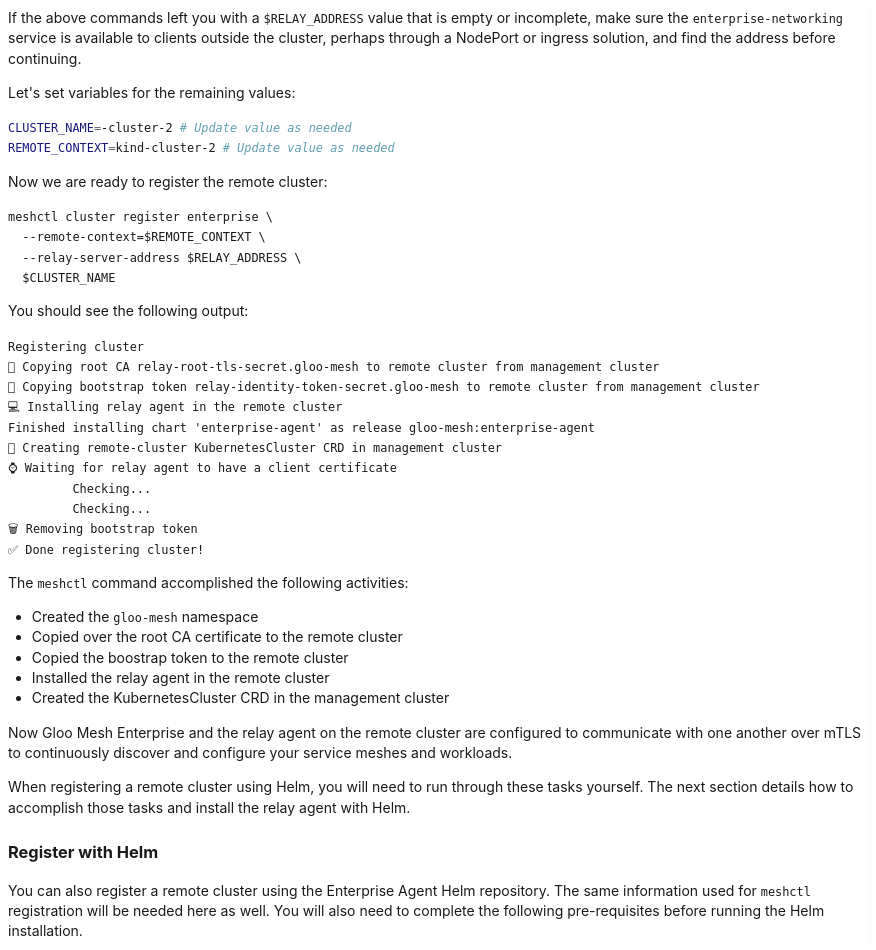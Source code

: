 If the above commands left you with a `$RELAY_ADDRESS` value that is empty or incomplete, make sure the `enterprise-networking`
service is available to clients outside the cluster, perhaps through a NodePort or ingress solution, and find the address
before continuing. 

Let's set variables for the remaining values:

```bash
CLUSTER_NAME=-cluster-2 # Update value as needed
REMOTE_CONTEXT=kind-cluster-2 # Update value as needed
```

Now we are ready to register the remote cluster:

```shell
meshctl cluster register enterprise \
  --remote-context=$REMOTE_CONTEXT \
  --relay-server-address $RELAY_ADDRESS \
  $CLUSTER_NAME
```

You should see the following output:

```shell
Registering cluster
📃 Copying root CA relay-root-tls-secret.gloo-mesh to remote cluster from management cluster
📃 Copying bootstrap token relay-identity-token-secret.gloo-mesh to remote cluster from management cluster
💻 Installing relay agent in the remote cluster
Finished installing chart 'enterprise-agent' as release gloo-mesh:enterprise-agent
📃 Creating remote-cluster KubernetesCluster CRD in management cluster
⌚ Waiting for relay agent to have a client certificate
         Checking...
         Checking...
🗑 Removing bootstrap token
✅ Done registering cluster!
```

The `meshctl` command accomplished the following activities:

* Created the `gloo-mesh` namespace
* Copied over the root CA certificate to the remote cluster
* Copied the boostrap token to the remote cluster
* Installed the relay agent in the remote cluster
* Created the KubernetesCluster CRD in the management cluster

Now Gloo Mesh Enterprise and the relay agent on the remote cluster are configured to communicate with one another over mTLS to continuously discover and configure your service meshes and workloads.

When registering a remote cluster using Helm, you will need to run through these tasks yourself. The next section details how to accomplish those tasks and install the relay agent with Helm.

### Register with Helm

You can also register a remote cluster using the Enterprise Agent Helm repository. The same information used for `meshctl` registration will be needed here as well. You will also need to complete the following pre-requisites before running the Helm installation.
